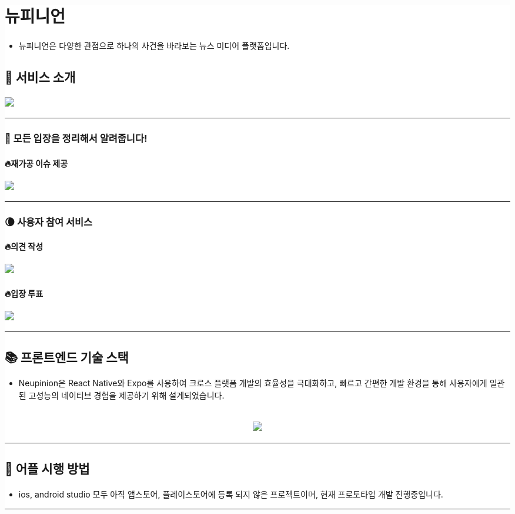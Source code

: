 # 뉴피니언
- 뉴피니언은 다양한 관점으로 하나의 사건을 바라보는 뉴스 미디어 플랫폼입니다.

## 🥳 서비스 소개
<p align="left">
  <img src="https://github.com/Neupinion/Neupinion-App/assets/71542970/d23377c2-b62c-4b76-ab2f-12c990096e21" width="1080">
</p>

---

### 👥 모든 입장을 정리해서 알려줍니다!

#### 🔥재가공 이슈 제공
<p align="left">
  <img src="https://github.com/Neupinion/Neupinion-App/assets/71542970/1479373f-79e2-444e-8f83-f75d9418d568" width="680">
</p>

---

### 🌘 사용자 참여 서비스

#### 🔥의견 작성
<p align="left">
  <img src="https://github.com/Neupinion/Neupinion-App/assets/71542970/af0b1a68-3d21-4dc7-aa7d-e1c7163d5c44" width="680">
</p>

#### 🔥입장 투표
<p align="left">
  <img src="https://github.com/Neupinion/Neupinion-App/assets/71542970/1d7fcce9-a8b9-48df-999d-b33c704d41bf" width="720">
</p>

---

## 📚 프론트엔드 기술 스택
- Neupinion은 React Native와 Expo를 사용하여 크로스 플랫폼 개발의 효율성을 극대화하고, 빠르고 간편한 개발 환경을 통해 사용자에게 일관된 고성능의 네이티브 경험을 제공하기 위해 설계되었습니다.
<br></br>

<p align="center">
  <img src="https://github.com/Neupinion/Neupinion-App/assets/71542970/6047c2c0-b8bc-4a31-8b41-6211ca3ec534" width="600">
</p>


---

## 📱 어플 시행 방법

- ios, android studio 모두 아직 앱스토어, 플레이스토어에 등록 되지 않은 프로젝트이며, 현재 프로토타입 개발 진행중입니다.

---
